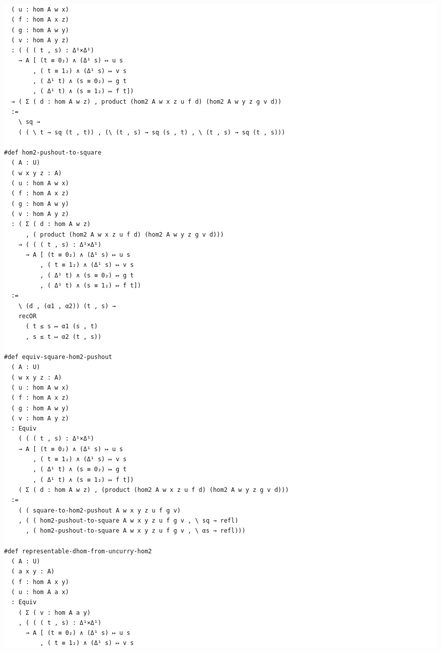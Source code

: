 ```rzk
  ( u : hom A w x)
  ( f : hom A x z)
  ( g : hom A w y)
  ( v : hom A y z)
  : ( ( ( t , s) : Δ¹×Δ¹)
    → A [ (t ≡ 0₂) ∧ (Δ¹ s) ↦ u s
        , ( t ≡ 1₂) ∧ (Δ¹ s) ↦ v s
        , ( Δ¹ t) ∧ (s ≡ 0₂) ↦ g t
        , ( Δ¹ t) ∧ (s ≡ 1₂) ↦ f t])
  → ( Σ ( d : hom A w z) , product (hom2 A w x z u f d) (hom2 A w y z g v d))
  :=
    \ sq →
    ( ( \ t → sq (t , t)) , (\ (t , s) → sq (s , t) , \ (t , s) → sq (t , s)))

#def hom2-pushout-to-square
  ( A : U)
  ( w x y z : A)
  ( u : hom A w x)
  ( f : hom A x z)
  ( g : hom A w y)
  ( v : hom A y z)
  : ( Σ ( d : hom A w z)
      , ( product (hom2 A w x z u f d) (hom2 A w y z g v d)))
    → ( ( ( t , s) : Δ¹×Δ¹)
      → A [ (t ≡ 0₂) ∧ (Δ¹ s) ↦ u s
          , ( t ≡ 1₂) ∧ (Δ¹ s) ↦ v s
          , ( Δ¹ t) ∧ (s ≡ 0₂) ↦ g t
          , ( Δ¹ t) ∧ (s ≡ 1₂) ↦ f t])
  :=
    \ (d , (α1 , α2)) (t , s) →
    recOR
      ( t ≤ s ↦ α1 (s , t)
      , s ≤ t ↦ α2 (t , s))

#def equiv-square-hom2-pushout
  ( A : U)
  ( w x y z : A)
  ( u : hom A w x)
  ( f : hom A x z)
  ( g : hom A w y)
  ( v : hom A y z)
  : Equiv
    ( ( ( t , s) : Δ¹×Δ¹)
    → A [ (t ≡ 0₂) ∧ (Δ¹ s) ↦ u s
        , ( t ≡ 1₂) ∧ (Δ¹ s) ↦ v s
        , ( Δ¹ t) ∧ (s ≡ 0₂) ↦ g t
        , ( Δ¹ t) ∧ (s ≡ 1₂) ↦ f t])
    ( Σ ( d : hom A w z) , (product (hom2 A w x z u f d) (hom2 A w y z g v d)))
  :=
    ( ( square-to-hom2-pushout A w x y z u f g v)
    , ( ( hom2-pushout-to-square A w x y z u f g v , \ sq → refl)
      , ( hom2-pushout-to-square A w x y z u f g v , \ αs → refl)))

#def representable-dhom-from-uncurry-hom2
  ( A : U)
  ( a x y : A)
  ( f : hom A x y)
  ( u : hom A a x)
  : Equiv
    ( Σ ( v : hom A a y)
    , ( ( ( t , s) : Δ¹×Δ¹)
      → A [ (t ≡ 0₂) ∧ (Δ¹ s) ↦ u s
          , ( t ≡ 1₂) ∧ (Δ¹ s) ↦ v s
```